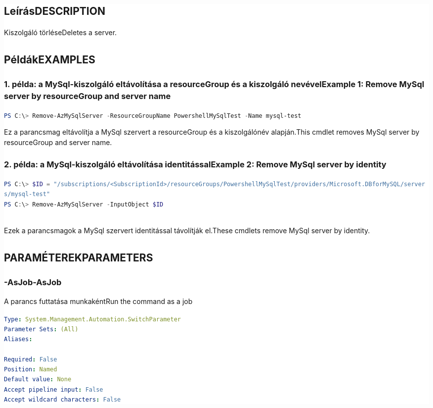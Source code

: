 ## <span data-ttu-id="04714-107">Leírás</span><span class="sxs-lookup"><span data-stu-id="04714-107">DESCRIPTION</span></span>
<span data-ttu-id="04714-108">Kiszolgáló törlése</span><span class="sxs-lookup"><span data-stu-id="04714-108">Deletes a server.</span></span>

## <span data-ttu-id="04714-109">Példák</span><span class="sxs-lookup"><span data-stu-id="04714-109">EXAMPLES</span></span>

### <span data-ttu-id="04714-110">1. példa: a MySql-kiszolgáló eltávolítása a resourceGroup és a kiszolgáló nevével</span><span class="sxs-lookup"><span data-stu-id="04714-110">Example 1: Remove MySql server by resourceGroup and server name</span></span>
```powershell
PS C:\> Remove-AzMySqlServer -ResourceGroupName PowershellMySqlTest -Name mysql-test

```

<span data-ttu-id="04714-111">Ez a parancsmag eltávolítja a MySql szervert a resourceGroup és a kiszolgálónév alapján.</span><span class="sxs-lookup"><span data-stu-id="04714-111">This cmdlet removes MySql server by resourceGroup and server name.</span></span>

### <span data-ttu-id="04714-112">2. példa: a MySql-kiszolgáló eltávolítása identitással</span><span class="sxs-lookup"><span data-stu-id="04714-112">Example 2: Remove MySql server by identity</span></span>
```powershell
PS C:\> $ID = "/subscriptions/<SubscriptionId>/resourceGroups/PowershellMySqlTest/providers/Microsoft.DBforMySQL/servers/mysql-test"
PS C:\> Remove-AzMySqlServer -InputObject $ID
 
```

<span data-ttu-id="04714-113">Ezek a parancsmagok a MySql szervert identitással távolítják el.</span><span class="sxs-lookup"><span data-stu-id="04714-113">These cmdlets remove MySql server by identity.</span></span>

## <span data-ttu-id="04714-114">PARAMÉTEREK</span><span class="sxs-lookup"><span data-stu-id="04714-114">PARAMETERS</span></span>

### <span data-ttu-id="04714-115">-AsJob</span><span class="sxs-lookup"><span data-stu-id="04714-115">-AsJob</span></span>
<span data-ttu-id="04714-116">A parancs futtatása munkaként</span><span class="sxs-lookup"><span data-stu-id="04714-116">Run the command as a job</span></span>

```yaml
Type: System.Management.Automation.SwitchParameter
Parameter Sets: (All)
Aliases:

Required: False
Position: Named
Default value: None
Accept pipeline input: False
Accept wildcard characters: False
```
